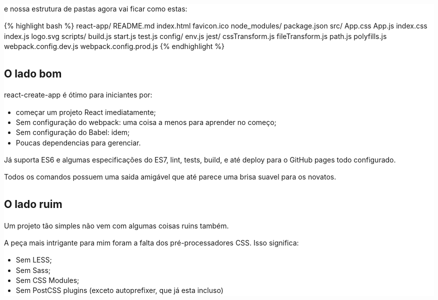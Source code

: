 e nossa estrutura de pastas agora vai ficar como estas:

{% highlight bash %}
react-app/
  README.md
  index.html
  favicon.ico
  node_modules/
  package.json
  src/
    App.css
    App.js
    index.css
    index.js
    logo.svg
 scripts/
    build.js
    start.js
    test.js
 config/
    env.js
    jest/
        cssTransform.js
        fileTransform.js
    path.js
    polyfills.js
    webpack.config.dev.js
    webpack.config.prod.js
{% endhighlight %}

## O lado bom

react-create-app é ótimo para iniciantes por:

- começar um projeto React imediatamente;
- Sem configuração do webpack: uma coisa a menos para aprender no começo;
- Sem configuração do Babel: idem;
- Poucas dependencias para gerenciar.

Já suporta ES6 e algumas especificações do ES7, lint, tests, build, e até deploy para o GitHub pages todo configurado.

Todos os comandos possuem uma saida amigável que até parece uma brisa suavel para os novatos.

## O lado ruim

Um projeto tão simples não vem com algumas coisas ruins também.

A peça mais intrigante para mim foram a falta dos pré-processadores CSS. Isso significa:

- Sem LESS;
- Sem Sass;
- Sem CSS Modules;
- Sem PostCSS plugins (exceto autoprefixer, que já esta incluso)
